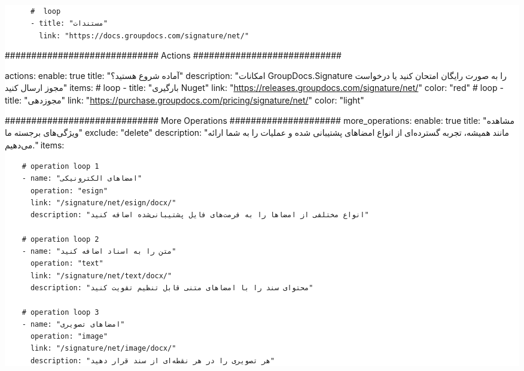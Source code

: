           #  loop
          - title: "مستندات"
            link: "https://docs.groupdocs.com/signature/net/"
            

            


############################# Actions ############################

actions:
  enable: true
  title: "آماده شروع هستید؟"
  description: "امکانات GroupDocs.Signature را به صورت رایگان امتحان کنید یا درخواست مجوز ارسال کنید"
  items:
    #  loop
    - title: "بارگیری Nuget"
      link: "https://releases.groupdocs.com/signature/net/"
      color: "red"
        #  loop
    - title: "مجوزدهی"
      link: "https://purchase.groupdocs.com/pricing/signature/net/"
      color: "light"


############################# More Operations #####################
more_operations:
    enable: true
    title: "مشاهده ویژگی‌های برجسته ما"
    exclude: "delete"
    description: "مانند همیشه، تجربه گسترده‌ای از انواع امضاهای پشتیبانی شده و عملیات را به شما ارائه می‌دهیم."
    items: 
          
        # operation loop 1
        - name: "امضاهای الکترونیکی"
          operation: "esign"
          link: "/signature/net/esign/docx/"
          description: "انواع مختلفی از امضاها را به فرمت‌های فایل پشتیبانی‌شده اضافه کنید"

        # operation loop 2
        - name: "متن را به اسناد اضافه کنید"
          operation: "text"
          link: "/signature/net/text/docx/"
          description: "محتوای سند را با امضاهای متنی قابل تنظیم تقویت کنید"

        # operation loop 3
        - name: "امضاهای تصویری"
          operation: "image"
          link: "/signature/net/image/docx/"
          description: "هر تصویری را در هر نقطه‌ای از سند قرار دهید"
